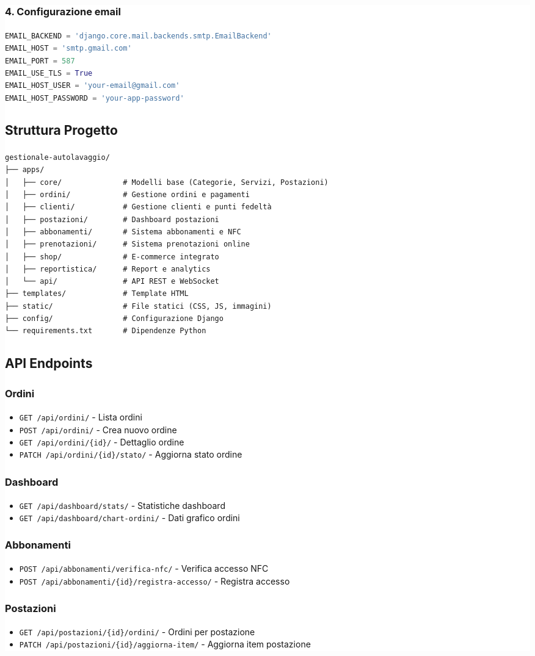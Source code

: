 ### 4. Configurazione email
```python
EMAIL_BACKEND = 'django.core.mail.backends.smtp.EmailBackend'
EMAIL_HOST = 'smtp.gmail.com'
EMAIL_PORT = 587
EMAIL_USE_TLS = True
EMAIL_HOST_USER = 'your-email@gmail.com'
EMAIL_HOST_PASSWORD = 'your-app-password'
```

## Struttura Progetto

```
gestionale-autolavaggio/
├── apps/
│   ├── core/              # Modelli base (Categorie, Servizi, Postazioni)
│   ├── ordini/            # Gestione ordini e pagamenti
│   ├── clienti/           # Gestione clienti e punti fedeltà
│   ├── postazioni/        # Dashboard postazioni
│   ├── abbonamenti/       # Sistema abbonamenti e NFC
│   ├── prenotazioni/      # Sistema prenotazioni online
│   ├── shop/              # E-commerce integrato
│   ├── reportistica/      # Report e analytics
│   └── api/               # API REST e WebSocket
├── templates/             # Template HTML
├── static/                # File statici (CSS, JS, immagini)
├── config/                # Configurazione Django
└── requirements.txt       # Dipendenze Python
```

## API Endpoints

### Ordini
- `GET /api/ordini/` - Lista ordini
- `POST /api/ordini/` - Crea nuovo ordine
- `GET /api/ordini/{id}/` - Dettaglio ordine
- `PATCH /api/ordini/{id}/stato/` - Aggiorna stato ordine

### Dashboard
- `GET /api/dashboard/stats/` - Statistiche dashboard
- `GET /api/dashboard/chart-ordini/` - Dati grafico ordini

### Abbonamenti
- `POST /api/abbonamenti/verifica-nfc/` - Verifica accesso NFC
- `POST /api/abbonamenti/{id}/registra-accesso/` - Registra accesso

### Postazioni
- `GET /api/postazioni/{id}/ordini/` - Ordini per postazione
- `PATCH /api/postazioni/{id}/aggiorna-item/` - Aggiorna item postazione

